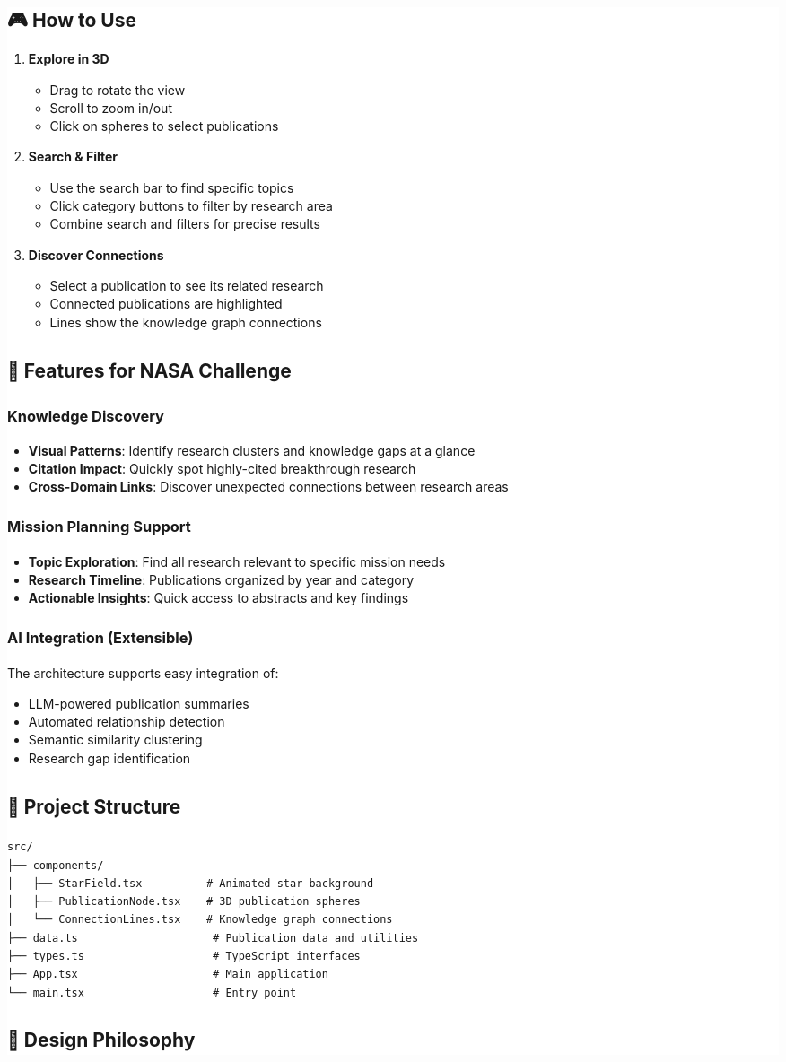 ## 🎮 How to Use

1. **Explore in 3D**
   - Drag to rotate the view
   - Scroll to zoom in/out
   - Click on spheres to select publications

2. **Search & Filter**
   - Use the search bar to find specific topics
   - Click category buttons to filter by research area
   - Combine search and filters for precise results

3. **Discover Connections**
   - Select a publication to see its related research
   - Connected publications are highlighted
   - Lines show the knowledge graph connections

## 🌟 Features for NASA Challenge

### Knowledge Discovery
- **Visual Patterns**: Identify research clusters and knowledge gaps at a glance
- **Citation Impact**: Quickly spot highly-cited breakthrough research
- **Cross-Domain Links**: Discover unexpected connections between research areas

### Mission Planning Support
- **Topic Exploration**: Find all research relevant to specific mission needs
- **Research Timeline**: Publications organized by year and category
- **Actionable Insights**: Quick access to abstracts and key findings

### AI Integration (Extensible)
The architecture supports easy integration of:
- LLM-powered publication summaries
- Automated relationship detection
- Semantic similarity clustering
- Research gap identification

## 📁 Project Structure

```
src/
├── components/
│   ├── StarField.tsx          # Animated star background
│   ├── PublicationNode.tsx    # 3D publication spheres
│   └── ConnectionLines.tsx    # Knowledge graph connections
├── data.ts                     # Publication data and utilities
├── types.ts                    # TypeScript interfaces
├── App.tsx                     # Main application
└── main.tsx                    # Entry point
```

## 🎨 Design Philosophy

